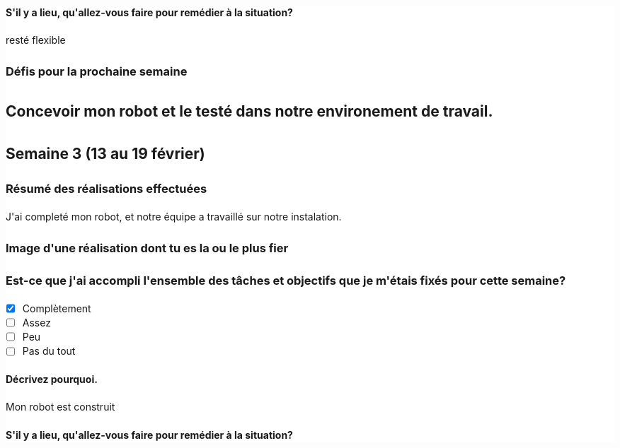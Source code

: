 #### S'il y a lieu, qu'allez-vous faire pour remédier à la situation?
resté flexible

### Défis pour la prochaine semaine
Concevoir mon robot et le testé dans notre environement de travail.
---
## Semaine 3 (13 au 19 février)
### Résumé des réalisations effectuées
J'ai completé mon robot, et notre équipe a travaillé sur notre instalation.

### Image d'une réalisation dont tu es la ou le plus fier



### Est-ce que j'ai accompli l'ensemble des tâches et objectifs que je m'étais fixés pour cette semaine?

- [x] Complètement
- [ ] Assez
- [ ] Peu
- [ ] Pas du tout

#### Décrivez pourquoi.
 Mon robot est construit

#### S'il y a lieu, qu'allez-vous faire pour remédier à la situation?
